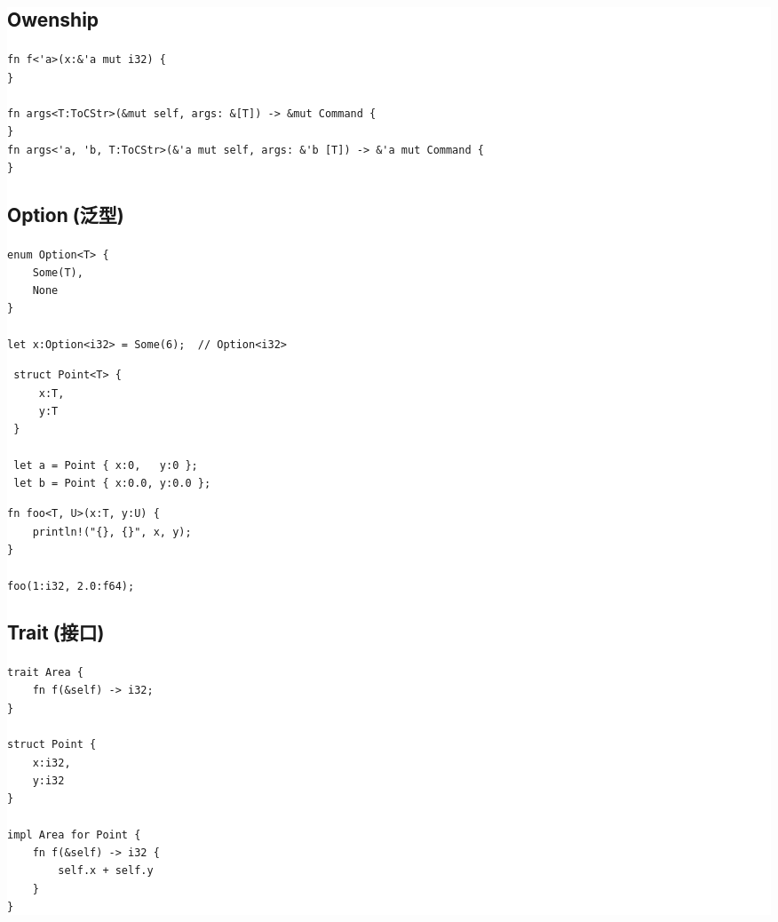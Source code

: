 Owenship
----------

```
fn f<'a>(x:&'a mut i32) {
}

fn args<T:ToCStr>(&mut self, args: &[T]) -> &mut Command {
}
fn args<'a, 'b, T:ToCStr>(&'a mut self, args: &'b [T]) -> &'a mut Command {
}
```

Option<T> (泛型)
----------------

    enum Option<T> {
        Some(T),
        None
    }

    let x:Option<i32> = Some(6);  // Option<i32>

<span>
 
     struct Point<T> {
         x:T,
         y:T
     }

     let a = Point { x:0,   y:0 };
     let b = Point { x:0.0, y:0.0 };

<span>

    fn foo<T, U>(x:T, y:U) {
        println!("{}, {}", x, y);
    }    

    foo(1:i32, 2.0:f64);

Trait (接口)
-------------
    
    trait Area {
        fn f(&self) -> i32;
    }

    struct Point {
        x:i32,
        y:i32
    }

    impl Area for Point {
        fn f(&self) -> i32 {
            self.x + self.y
        }
    }
